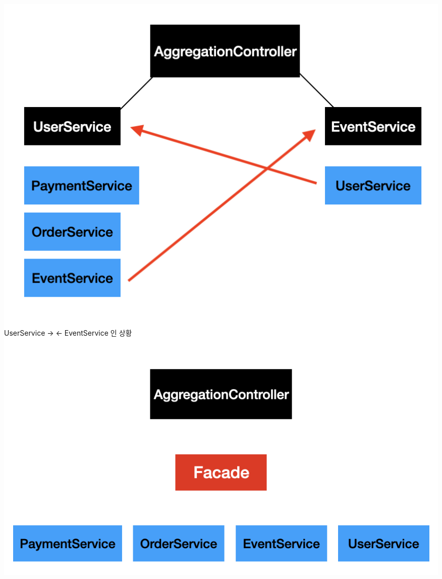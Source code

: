 <img src="./image/circular_1.png" style="width:100%;">

UserService -> <- EventService 인 상황

<img src="./image/circular_2.png" style="width:100%;">
